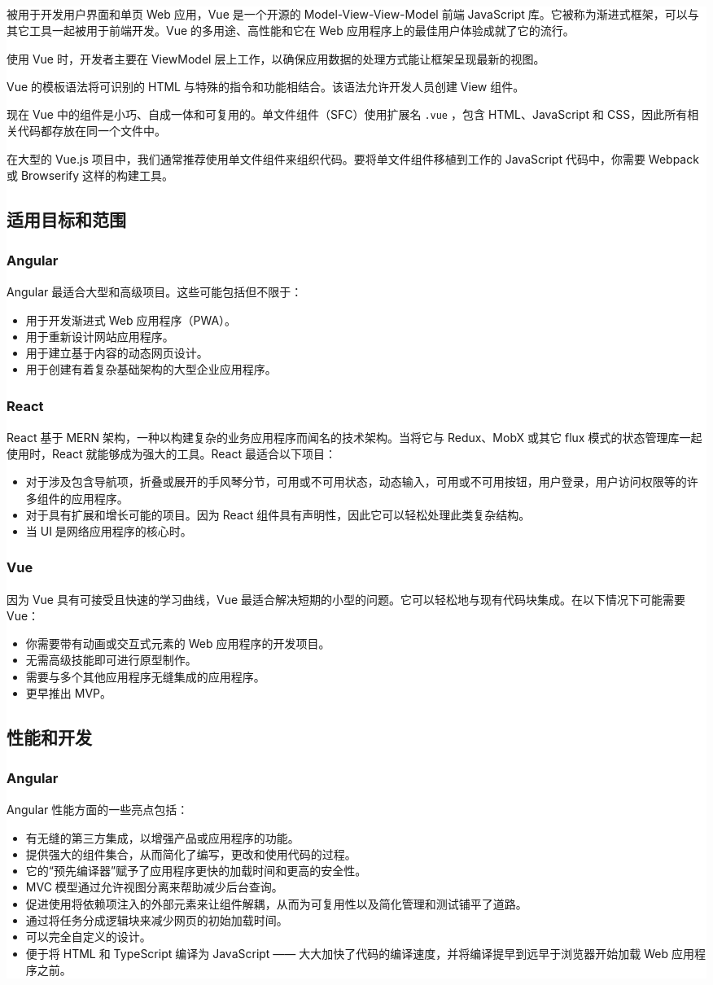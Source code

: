 被用于开发用户界面和单页 Web 应用，Vue 是一个开源的 Model-View-View-Model 前端 JavaScript 库。它被称为渐进式框架，可以与其它工具一起被用于前端开发。Vue 的多用途、高性能和它在 Web 应用程序上的最佳用户体验成就了它的流行。

使用 Vue 时，开发者主要在 ViewModel 层上工作，以确保应用数据的处理方式能让框架呈现最新的视图。

Vue 的模板语法将可识别的 HTML 与特殊的指令和功能相结合。该语法允许开发人员创建 View 组件。

现在 Vue 中的组件是小巧、自成一体和可复用的。单文件组件（SFC）使用扩展名 `.vue` ，包含 HTML、JavaScript 和 CSS，因此所有相关代码都存放在同一个文件中。

在大型的 Vue.js 项目中，我们通常推荐使用单文件组件来组织代码。要将单文件组件移植到工作的 JavaScript 代码中，你需要 Webpack 或 Browserify 这样的构建工具。

## 适用目标和范围

### Angular

Angular 最适合大型和高级项目。这些可能包括但不限于：

* 用于开发渐进式 Web 应用程序（PWA）。
* 用于重新设计网站应用程序。
* 用于建立基于内容的动态网页设计。
* 用于创建有着复杂基础架构的大型企业应用程序。

### React

React 基于 MERN 架构，一种以构建复杂的业务应用程序而闻名的技术架构。当将它与 Redux、MobX 或其它 flux 模式的状态管理库一起使用时，React 就能够成为强大的工具。React 最适合以下项目：

* 对于涉及包含导航项，折叠或展开的手风琴分节，可用或不可用状态，动态输入，可用或不可用按钮，用户登录，用户访问权限等的许多组件的应用程序。
* 对于具有扩展和增长可能的项目。因为 React 组件具有声明性，因此它可以轻松处理此类复杂结构。
* 当 UI 是网络应用程序的核心时。

### Vue

因为 Vue 具有可接受且快速的学习曲线，Vue 最适合解决短期的小型的问题。它可以轻松地与现有代码块集成。在以下情况下可能需要 Vue：

* 你需要带有动画或交互式元素的 Web 应用程序的开发项目。
* 无需高级技能即可进行原型制作。
* 需要与多个其他应用程序无缝集成的应用程序。
* 更早推出 MVP。

## 性能和开发

### Angular

Angular 性能方面的一些亮点包括：

* 有无缝的第三方集成，以增强产品或应用程序的功能。
* 提供强大的组件集合，从而简化了编写，更改和使用代码的过程。
* 它的“预先编译器”赋予了应用程序更快的加载时间和更高的安全性。
* MVC 模型通过允许视图分离来帮助减少后台查询。
* 促进使用将依赖项注入的外部元素来让组件解耦，从而为可复用性以及简化管理和测试铺平了道路。
* 通过将任务分成逻辑块来减少网页的初始加载时间。
* 可以完全自定义的设计。
* 便于将 HTML 和 TypeScript 编译为 JavaScript —— 大大加快了代码的编译速度，并将编译提早到远早于浏览器开始加载 Web 应用程序之前。
